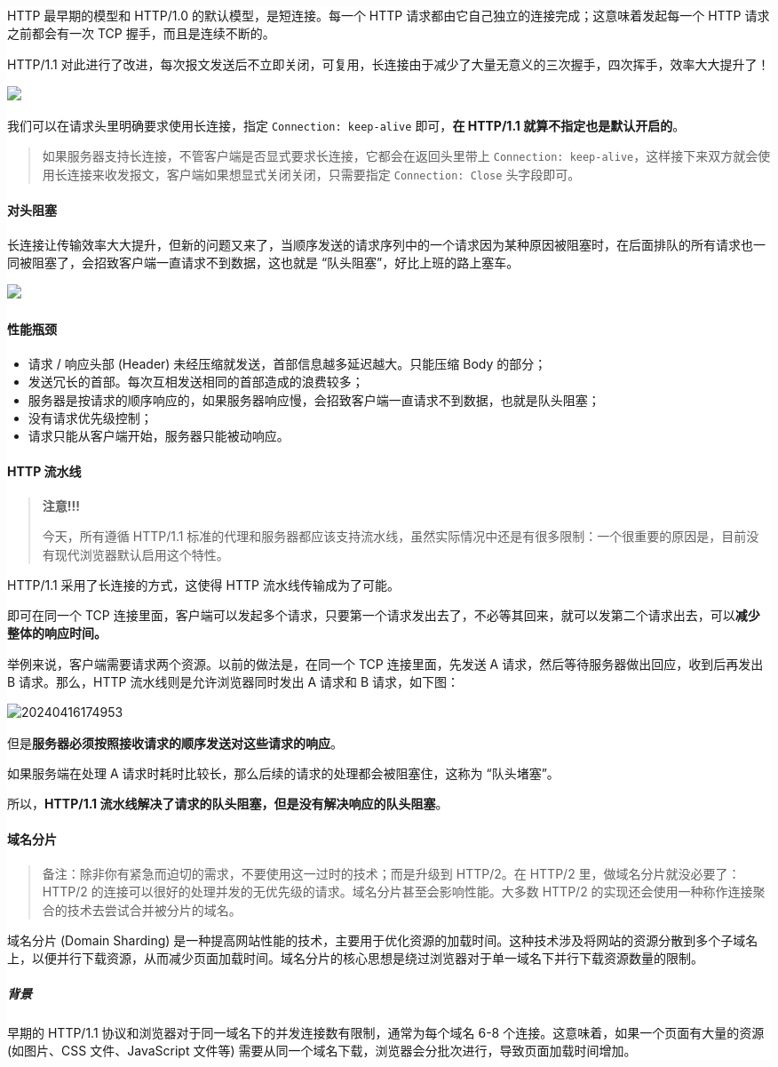 HTTP 最早期的模型和 HTTP/1.0 的默认模型，是短连接。每一个 HTTP 请求都由它自己独立的连接完成；这意味着发起每一个 HTTP 请求之前都会有一次 TCP 握手，而且是连续不断的。

HTTP/1.1 对此进行了改进，每次报文发送后不立即关闭，可复用，长连接由于减少了大量无意义的三次握手，四次挥手，效率大大提升了！

![](https://raw.githubusercontent.com/chuenwei0129/my-picgo-repo/master/computer/http-13.jpg)

我们可以在请求头里明确要求使用长连接，指定 `Connection: keep-alive` 即可，**在 HTTP/1.1 就算不指定也是默认开启的**。

> 如果服务器支持长连接，不管客户端是否显式要求长连接，它都会在返回头里带上 `Connection: keep-alive`，这样接下来双方就会使用长连接来收发报文，客户端如果想显式关闭关闭，只需要指定 `Connection: Close` 头字段即可。

#### 对头阻塞

长连接让传输效率大大提升，但新的问题又来了，当顺序发送的请求序列中的一个请求因为某种原因被阻塞时，在后面排队的所有请求也一同被阻塞了，会招致客户端一直请求不到数据，这也就是 “队头阻塞”，好比上班的路上塞车。

![](https://raw.githubusercontent.com/chuenwei0129/my-picgo-repo/master/computer/http-14.jpg)

#### 性能瓶颈

- 请求 / 响应头部 (Header) 未经压缩就发送，首部信息越多延迟越大。只能压缩 Body 的部分；
- 发送冗长的首部。每次互相发送相同的首部造成的浪费较多；
- 服务器是按请求的顺序响应的，如果服务器响应慢，会招致客户端一直请求不到数据，也就是队头阻塞；
- 没有请求优先级控制；
- 请求只能从客户端开始，服务器只能被动响应。

#### HTTP 流水线

> **注意!!!**
>
> 今天，所有遵循 HTTP/1.1 标准的代理和服务器都应该支持流水线，虽然实际情况中还是有很多限制：一个很重要的原因是，目前没有现代浏览器默认启用这个特性。

HTTP/1.1 采用了长连接的方式，这使得 HTTP 流水线传输成为了可能。

即可在同一个 TCP 连接里面，客户端可以发起多个请求，只要第一个请求发出去了，不必等其回来，就可以发第二个请求出去，可以**减少整体的响应时间。**

举例来说，客户端需要请求两个资源。以前的做法是，在同一个 TCP 连接里面，先发送 A 请求，然后等待服务器做出回应，收到后再发出 B 请求。那么，HTTP 流水线则是允许浏览器同时发出 A 请求和 B 请求，如下图：

![20240416174953](https://raw.githubusercontent.com/chuenwei0129/my-picgo-repo/master/me/20240416174953.png)

但是**服务器必须按照接收请求的顺序发送对这些请求的响应**。

如果服务端在处理 A 请求时耗时比较长，那么后续的请求的处理都会被阻塞住，这称为 “队头堵塞”。

所以，**HTTP/1.1 流水线解决了请求的队头阻塞，但是没有解决响应的队头阻塞**。

#### 域名分片

> 备注：除非你有紧急而迫切的需求，不要使用这一过时的技术；而是升级到 HTTP/2。在 HTTP/2 里，做域名分片就没必要了：HTTP/2 的连接可以很好的处理并发的无优先级的请求。域名分片甚至会影响性能。大多数 HTTP/2 的实现还会使用一种称作连接聚合的技术去尝试合并被分片的域名。

域名分片 (Domain Sharding) 是一种提高网站性能的技术，主要用于优化资源的加载时间。这种技术涉及将网站的资源分散到多个子域名上，以便并行下载资源，从而减少页面加载时间。域名分片的核心思想是绕过浏览器对于单一域名下并行下载资源数量的限制。

##### 背景

早期的 HTTP/1.1 协议和浏览器对于同一域名下的并发连接数有限制，通常为每个域名 6-8 个连接。这意味着，如果一个页面有大量的资源 (如图片、CSS 文件、JavaScript 文件等) 需要从同一个域名下载，浏览器会分批次进行，导致页面加载时间增加。
